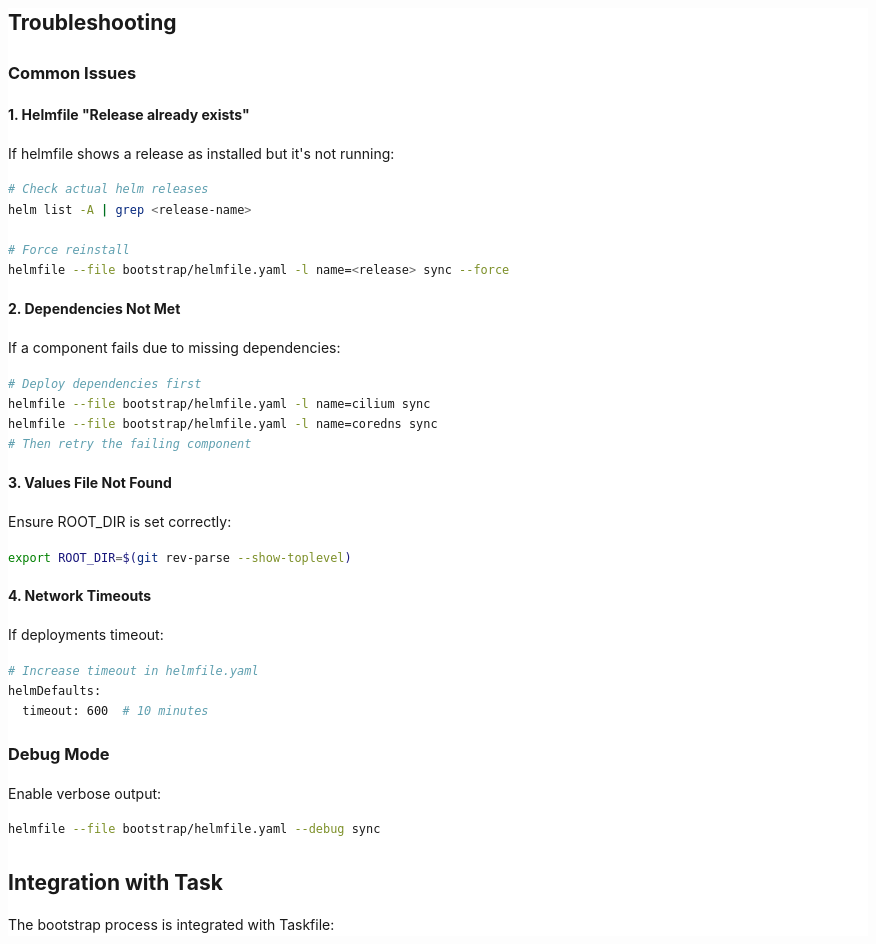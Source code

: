 ## Troubleshooting

### Common Issues

#### 1. Helmfile "Release already exists"

If helmfile shows a release as installed but it's not running:

```bash
# Check actual helm releases
helm list -A | grep <release-name>

# Force reinstall
helmfile --file bootstrap/helmfile.yaml -l name=<release> sync --force
```

#### 2. Dependencies Not Met

If a component fails due to missing dependencies:

```bash
# Deploy dependencies first
helmfile --file bootstrap/helmfile.yaml -l name=cilium sync
helmfile --file bootstrap/helmfile.yaml -l name=coredns sync
# Then retry the failing component
```

#### 3. Values File Not Found

Ensure ROOT_DIR is set correctly:

```bash
export ROOT_DIR=$(git rev-parse --show-toplevel)
```

#### 4. Network Timeouts

If deployments timeout:

```bash
# Increase timeout in helmfile.yaml
helmDefaults:
  timeout: 600  # 10 minutes
```

### Debug Mode

Enable verbose output:

```bash
helmfile --file bootstrap/helmfile.yaml --debug sync
```

## Integration with Task

The bootstrap process is integrated with Taskfile:
